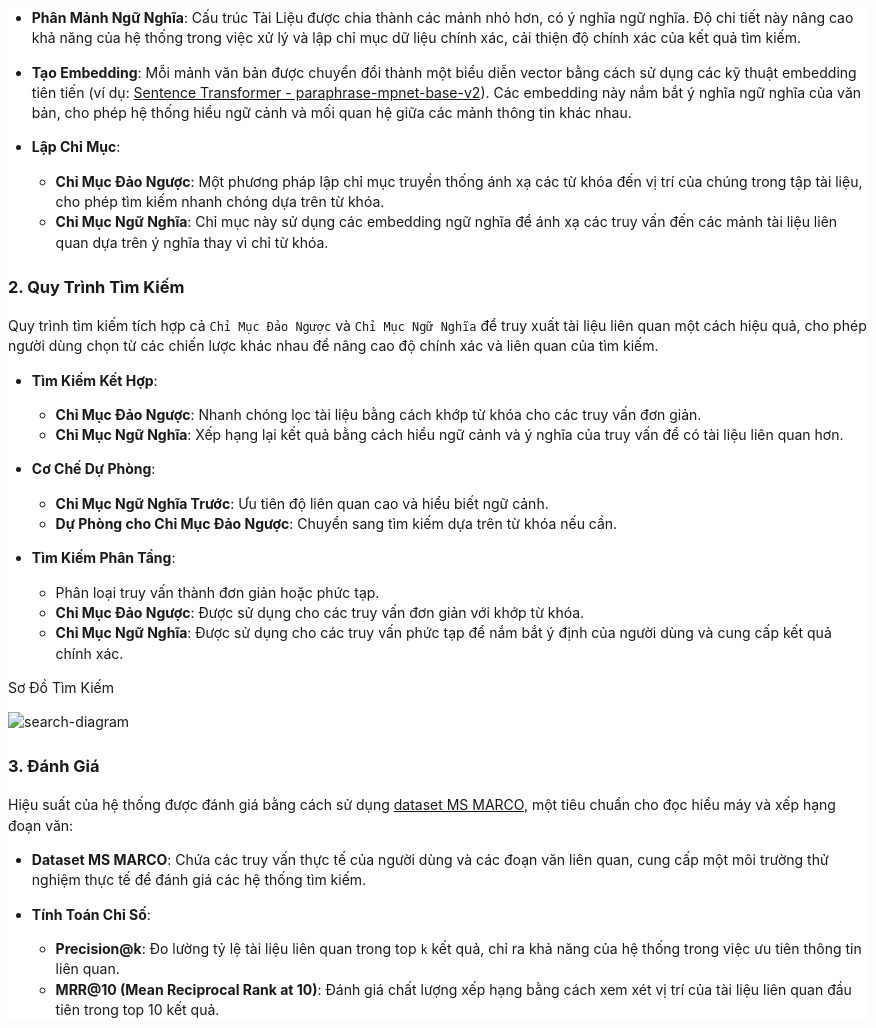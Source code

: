 - **Phân Mảnh Ngữ Nghĩa**: Cấu trúc Tài Liệu được chia thành các mảnh nhỏ hơn, có ý nghĩa ngữ nghĩa. Độ chi tiết này nâng cao khả năng của hệ thống trong việc xử lý và lập chỉ mục dữ liệu chính xác, cải thiện độ chính xác của kết quả tìm kiếm.

- **Tạo Embedding**: Mỗi mảnh văn bản được chuyển đổi thành một biểu diễn vector bằng cách sử dụng các kỹ thuật embedding tiên tiến (ví dụ: [Sentence Transformer - paraphrase-mpnet-base-v2](https://huggingface.co/sentence-transformers/paraphrase-mpnet-base-v2)). Các embedding này nắm bắt ý nghĩa ngữ nghĩa của văn bản, cho phép hệ thống hiểu ngữ cảnh và mối quan hệ giữa các mảnh thông tin khác nhau.

- **Lập Chỉ Mục**:
    - **Chỉ Mục Đảo Ngược**: Một phương pháp lập chỉ mục truyền thống ánh xạ các từ khóa đến vị trí của chúng trong tập tài liệu, cho phép tìm kiếm nhanh chóng dựa trên từ khóa.
    - **Chỉ Mục Ngữ Nghĩa**: Chỉ mục này sử dụng các embedding ngữ nghĩa để ánh xạ các truy vấn đến các mảnh tài liệu liên quan dựa trên ý nghĩa thay vì chỉ từ khóa.

### 2. Quy Trình Tìm Kiếm

Quy trình tìm kiếm tích hợp cả `Chỉ Mục Đảo Ngược` và `Chỉ Mục Ngữ Nghĩa` để truy xuất tài liệu liên quan một cách hiệu quả, cho phép người dùng chọn từ các chiến lược khác nhau để nâng cao độ chính xác và liên quan của tìm kiếm.

- **Tìm Kiếm Kết Hợp**:
    - **Chỉ Mục Đảo Ngược**: Nhanh chóng lọc tài liệu bằng cách khớp từ khóa cho các truy vấn đơn giản.
    - **Chỉ Mục Ngữ Nghĩa**: Xếp hạng lại kết quả bằng cách hiểu ngữ cảnh và ý nghĩa của truy vấn để có tài liệu liên quan hơn.

- **Cơ Chế Dự Phòng**:
    - **Chỉ Mục Ngữ Nghĩa Trước**: Ưu tiên độ liên quan cao và hiểu biết ngữ cảnh.
    - **Dự Phòng cho Chỉ Mục Đảo Ngược**: Chuyển sang tìm kiếm dựa trên từ khóa nếu cần.

- **Tìm Kiếm Phân Tầng**:
    - Phân loại truy vấn thành đơn giản hoặc phức tạp.
    - **Chỉ Mục Đảo Ngược**: Được sử dụng cho các truy vấn đơn giản với khớp từ khóa.
    - **Chỉ Mục Ngữ Nghĩa**: Được sử dụng cho các truy vấn phức tạp để nắm bắt ý định của người dùng và cung cấp kết quả chính xác.

Sơ Đồ Tìm Kiếm

![search-diagram](docs/semantic-search-diagram-20250103.png)

### 3. Đánh Giá

Hiệu suất của hệ thống được đánh giá bằng cách sử dụng [dataset MS MARCO](https://huggingface.co/datasets/microsoft/ms_marco/viewer/v1.1/train), một tiêu chuẩn cho đọc hiểu máy và xếp hạng đoạn văn:

- **Dataset MS MARCO**: Chứa các truy vấn thực tế của người dùng và các đoạn văn liên quan, cung cấp một môi trường thử nghiệm thực tế để đánh giá các hệ thống tìm kiếm.

- **Tính Toán Chỉ Số**:
    - **Precision@k**: Đo lường tỷ lệ tài liệu liên quan trong top `k` kết quả, chỉ ra khả năng của hệ thống trong việc ưu tiên thông tin liên quan.
    - **MRR@10 (Mean Reciprocal Rank at 10)**: Đánh giá chất lượng xếp hạng bằng cách xem xét vị trí của tài liệu liên quan đầu tiên trong top 10 kết quả.
